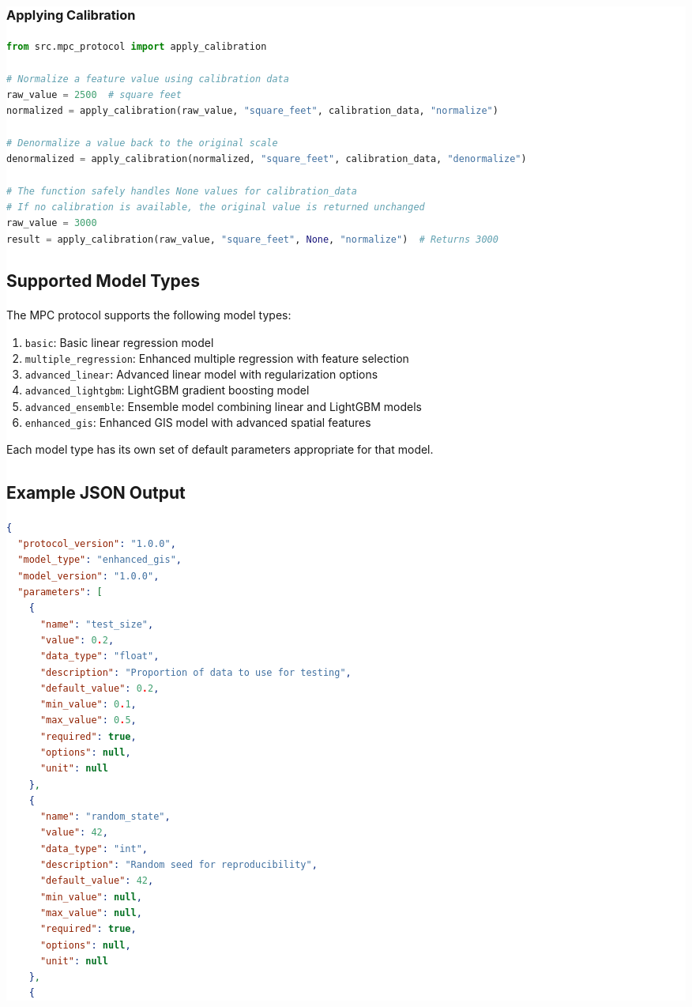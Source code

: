 ### Applying Calibration

```python
from src.mpc_protocol import apply_calibration

# Normalize a feature value using calibration data
raw_value = 2500  # square feet
normalized = apply_calibration(raw_value, "square_feet", calibration_data, "normalize")

# Denormalize a value back to the original scale
denormalized = apply_calibration(normalized, "square_feet", calibration_data, "denormalize")

# The function safely handles None values for calibration_data
# If no calibration is available, the original value is returned unchanged
raw_value = 3000
result = apply_calibration(raw_value, "square_feet", None, "normalize")  # Returns 3000
```

## Supported Model Types

The MPC protocol supports the following model types:

1. `basic`: Basic linear regression model
2. `multiple_regression`: Enhanced multiple regression with feature selection
3. `advanced_linear`: Advanced linear model with regularization options
4. `advanced_lightgbm`: LightGBM gradient boosting model
5. `advanced_ensemble`: Ensemble model combining linear and LightGBM models
6. `enhanced_gis`: Enhanced GIS model with advanced spatial features

Each model type has its own set of default parameters appropriate for that model.

## Example JSON Output

```json
{
  "protocol_version": "1.0.0",
  "model_type": "enhanced_gis",
  "model_version": "1.0.0",
  "parameters": [
    {
      "name": "test_size",
      "value": 0.2,
      "data_type": "float",
      "description": "Proportion of data to use for testing",
      "default_value": 0.2,
      "min_value": 0.1,
      "max_value": 0.5,
      "required": true,
      "options": null,
      "unit": null
    },
    {
      "name": "random_state",
      "value": 42,
      "data_type": "int",
      "description": "Random seed for reproducibility",
      "default_value": 42,
      "min_value": null,
      "max_value": null,
      "required": true,
      "options": null,
      "unit": null
    },
    {
```